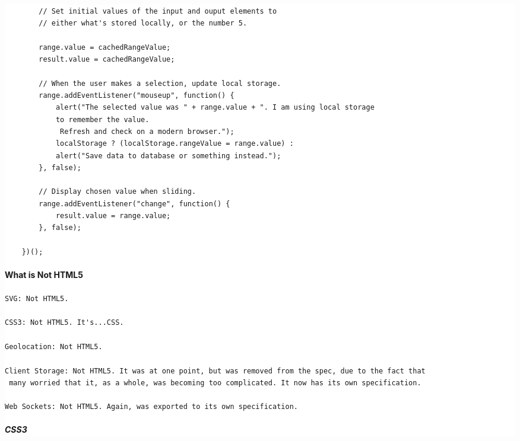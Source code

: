 			// Set initial values of the input and ouput elements to
			// either what's stored locally, or the number 5.

			range.value = cachedRangeValue;
			result.value = cachedRangeValue;

			// When the user makes a selection, update local storage.
			range.addEventListener("mouseup", function() {
				alert("The selected value was " + range.value + ". I am using local storage 
				to remember the value.
				 Refresh and check on a modern browser.");
				localStorage ? (localStorage.rangeValue = range.value) : 
				alert("Save data to database or something instead.");
			}, false);
			
			// Display chosen value when sliding. 
			range.addEventListener("change", function() {
				result.value = range.value;
			}, false);
			
		})();



#### What is Not HTML5

	SVG: Not HTML5. 

	CSS3: Not HTML5. It's...CSS.

	Geolocation: Not HTML5.

	Client Storage: Not HTML5. It was at one point, but was removed from the spec, due to the fact that
	 many worried that it, as a whole, was becoming too complicated. It now has its own specification.

	Web Sockets: Not HTML5. Again, was exported to its own specification.

	

##### CSS3